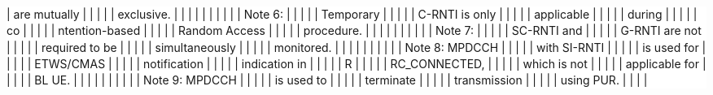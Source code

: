 | are mutually   |                |                |                |
| exclusive.     |                |                |                |
|                |                |                |                |
| Note 6:        |                |                |                |
| Temporary      |                |                |                |
| C-RNTI is only |                |                |                |
| applicable     |                |                |                |
| during         |                |                |                |
| co             |                |                |                |
| ntention-based |                |                |                |
| Random Access  |                |                |                |
| procedure.     |                |                |                |
|                |                |                |                |
| Note 7:        |                |                |                |
| SC-RNTI and    |                |                |                |
| G-RNTI are not |                |                |                |
| required to be |                |                |                |
| simultaneously |                |                |                |
| monitored.     |                |                |                |
|                |                |                |                |
| Note 8: MPDCCH |                |                |                |
| with SI-RNTI   |                |                |                |
| is used for    |                |                |                |
| ETWS/CMAS      |                |                |                |
| notification   |                |                |                |
| indication in  |                |                |                |
| R              |                |                |                |
| RC\_CONNECTED, |                |                |                |
| which is not   |                |                |                |
| applicable for |                |                |                |
| BL UE.         |                |                |                |
|                |                |                |                |
| Note 9: MPDCCH |                |                |                |
| is used to     |                |                |                |
| terminate      |                |                |                |
| transmission   |                |                |                |
| using PUR.     |                |                |                |